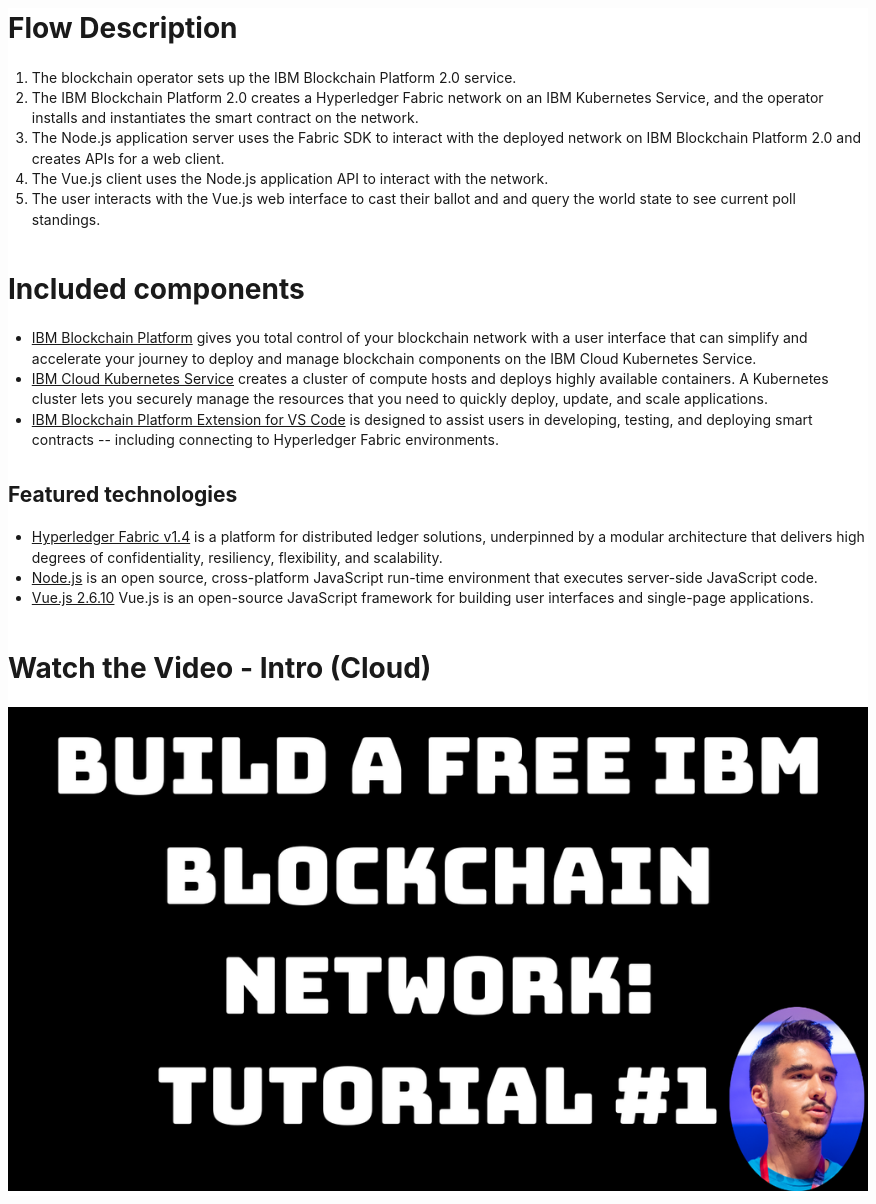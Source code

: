 # Flow Description
1. The blockchain operator sets up the IBM Blockchain Platform 2.0 service.
2. The IBM Blockchain Platform 2.0 creates a Hyperledger Fabric network on an IBM Kubernetes 
Service, and the operator installs and instantiates the smart contract on the network.
3. The Node.js application server uses the Fabric SDK to interact with the deployed network on IBM Blockchain Platform 2.0 and creates APIs for a web client.
4. The Vue.js client uses the Node.js application API to interact with the network.
5. The user interacts with the Vue.js web interface to cast their ballot and
and query the world state to see current poll standings.

# Included components
*	[IBM Blockchain Platform](https://console.bluemix.net/docs/services/blockchain/howto/ibp-v2-deploy-iks.html#ibp-v2-deploy-iks) gives you total control of your blockchain network with a user interface that can simplify and accelerate your journey to deploy and manage blockchain components on the IBM Cloud Kubernetes Service.
*	[IBM Cloud Kubernetes Service](https://www.ibm.com/cloud/container-service) creates a cluster of compute hosts and deploys highly available containers. A Kubernetes cluster lets you securely manage the resources that you need to quickly deploy, update, and scale applications.
* [IBM Blockchain Platform Extension for VS Code](https://marketplace.visualstudio.com/items?itemName=IBMBlockchain.ibm-blockchain-platform) is designed to assist users in developing, testing, and deploying smart contracts -- including connecting to Hyperledger Fabric environments.

## Featured technologies
+ [Hyperledger Fabric v1.4](https://hyperledger-fabric.readthedocs.io) is a platform for distributed ledger solutions, underpinned by a modular architecture that delivers high degrees of confidentiality, resiliency, flexibility, and scalability.
+ [Node.js](https://nodejs.org) is an open source, cross-platform JavaScript run-time environment that executes server-side JavaScript code.
+ [Vue.js 2.6.10](https://vuejs.org/) Vue.js is an open-source JavaScript framework for building user interfaces and single-page applications.

# Watch the Video - Intro (Cloud)

[![](docs/ibpVideo.png)](https://www.youtube.com/watch?v=ny8iif6ZXRU)
